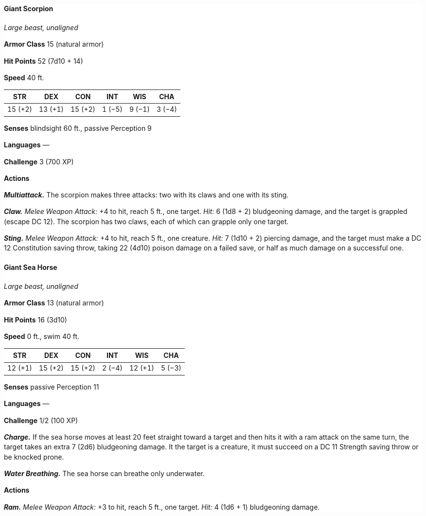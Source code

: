 #### Giant Scorpion
*Large beast, unaligned*

**Armor Class** 15 (natural armor)

**Hit Points** 52 (7d10 + 14)

**Speed** 40 ft.

|   STR	  |   DEX   |   CON   |   INT   |   WIS   |   CHA   |
|:-------:|:-------:|:-------:|:-------:|:-------:|:-------:|
| 15 (+2) | 13 (+1) | 15 (+2) |  1 (−5) |  9 (−1) |  3 (−4) |

**Senses** blindsight 60 ft., passive Perception 9

**Languages** —

**Challenge** 3 (700 XP)

**Actions**

***Multiattack.*** The scorpion makes three attacks: two with its claws and one with its sting.

***Claw.*** *Melee Weapon Attack:* +4 to hit, reach 5 ft., one target. *Hit:* 6 (1d8 + 2) bludgeoning damage, and the target is grappled (escape DC 12). The scorpion has two claws, each of which can grapple only one target.

***Sting.*** *Melee Weapon Attack:* +4 to hit, reach 5 ft., one creature. *Hit:* 7 (1d10 + 2) piercing damage, and the target must make a DC 12 Constitution saving throw, taking 22 (4d10) poison damage on a failed save, or half as much damage on a successful one.

#### Giant Sea Horse
*Large beast, unaligned*

**Armor Class** 13 (natural armor)

**Hit Points** 16 (3d10)

**Speed** 0 ft., swim 40 ft.

|   STR	  |   DEX   |   CON   |   INT   |   WIS   |   CHA   |
|:-------:|:-------:|:-------:|:-------:|:-------:|:-------:|
| 12 (+1) | 15 (+2) | 15 (+2) |  2 (−4) | 12 (+1) |  5 (−3) |

**Senses** passive Perception 11

**Languages** —

**Challenge** 1/2 (100 XP)

***Charge.*** If the sea horse moves at least 20 feet straight toward a target and then hits it with a ram attack on the same turn, the target takes an extra 7 (2d6) bludgeoning damage. It the target is a creature, it must succeed on a DC 11 Strength saving throw or be knocked prone.

***Water Breathing.*** The sea horse can breathe only underwater.

**Actions**

***Ram.*** *Melee Weapon Attack:* +3 to hit, reach 5 ft., one target. *Hit:* 4 (1d6 + 1) bludgeoning damage.
